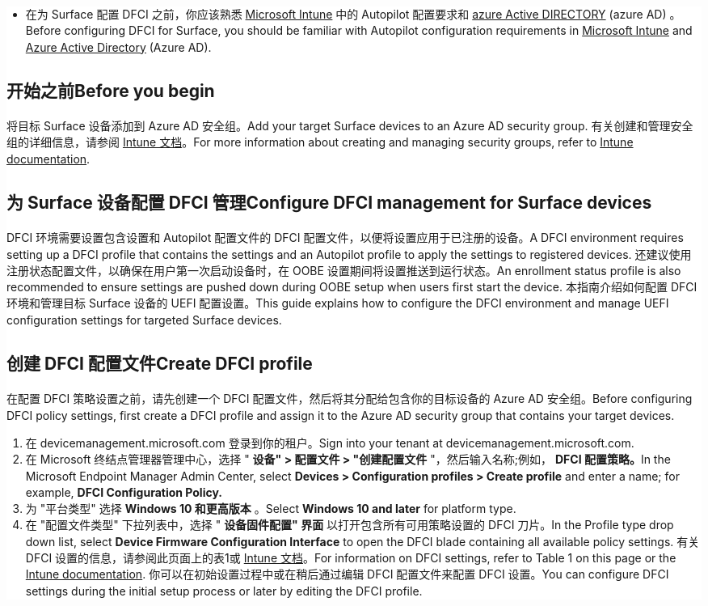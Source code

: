 - <span data-ttu-id="9aeb4-141">在为 Surface 配置 DFCI 之前，你应该熟悉  [Microsoft Intune](https://docs.microsoft.com/intune/) 中的 Autopilot 配置要求和 [azure Active DIRECTORY](https://docs.microsoft.com/azure/active-directory/) (azure AD) 。</span><span class="sxs-lookup"><span data-stu-id="9aeb4-141">Before configuring DFCI for Surface, you should be familiar with Autopilot configuration requirements in  [Microsoft Intune](https://docs.microsoft.com/intune/) and [Azure Active Directory](https://docs.microsoft.com/azure/active-directory/) (Azure AD).</span></span>

## <span data-ttu-id="9aeb4-142">开始之前</span><span class="sxs-lookup"><span data-stu-id="9aeb4-142">Before you begin</span></span>

<span data-ttu-id="9aeb4-143">将目标 Surface 设备添加到 Azure AD 安全组。</span><span class="sxs-lookup"><span data-stu-id="9aeb4-143">Add your target Surface devices to an Azure AD security group.</span></span> <span data-ttu-id="9aeb4-144">有关创建和管理安全组的详细信息，请参阅 [Intune 文档](https://docs.microsoft.com/intune/configuration/device-firmware-configuration-interface-windows#create-your-azure-ad-security-groups)。</span><span class="sxs-lookup"><span data-stu-id="9aeb4-144">For more information about creating and managing security groups, refer to [Intune documentation](https://docs.microsoft.com/intune/configuration/device-firmware-configuration-interface-windows#create-your-azure-ad-security-groups).</span></span>

## <span data-ttu-id="9aeb4-145">为 Surface 设备配置 DFCI 管理</span><span class="sxs-lookup"><span data-stu-id="9aeb4-145">Configure DFCI management for Surface devices</span></span>

<span data-ttu-id="9aeb4-146">DFCI 环境需要设置包含设置和 Autopilot 配置文件的 DFCI 配置文件，以便将设置应用于已注册的设备。</span><span class="sxs-lookup"><span data-stu-id="9aeb4-146">A DFCI environment requires setting up a DFCI profile that contains  the settings and an Autopilot profile to apply the settings to registered devices.</span></span> <span data-ttu-id="9aeb4-147">还建议使用注册状态配置文件，以确保在用户第一次启动设备时，在 OOBE 设置期间将设置推送到运行状态。</span><span class="sxs-lookup"><span data-stu-id="9aeb4-147">An enrollment status profile is also recommended to ensure settings are pushed down during OOBE setup when users first start the device.</span></span> <span data-ttu-id="9aeb4-148">本指南介绍如何配置 DFCI 环境和管理目标 Surface 设备的 UEFI 配置设置。</span><span class="sxs-lookup"><span data-stu-id="9aeb4-148">This guide explains how to configure the DFCI environment and manage UEFI configuration settings for targeted Surface devices.</span></span>

## <span data-ttu-id="9aeb4-149">创建 DFCI 配置文件</span><span class="sxs-lookup"><span data-stu-id="9aeb4-149">Create DFCI profile</span></span>

<span data-ttu-id="9aeb4-150">在配置 DFCI 策略设置之前，请先创建一个 DFCI 配置文件，然后将其分配给包含你的目标设备的 Azure AD 安全组。</span><span class="sxs-lookup"><span data-stu-id="9aeb4-150">Before configuring DFCI policy settings, first create a DFCI profile and assign it to the Azure AD security group that contains your target devices.</span></span>

1. <span data-ttu-id="9aeb4-151">在 devicemanagement.microsoft.com 登录到你的租户。</span><span class="sxs-lookup"><span data-stu-id="9aeb4-151">Sign into your tenant at  devicemanagement.microsoft.com.</span></span>
2. <span data-ttu-id="9aeb4-152">在 Microsoft 终结点管理器管理中心，选择 " **设备" > 配置文件 > "创建配置文件** "，然后输入名称;例如， **DFCI 配置策略。**</span><span class="sxs-lookup"><span data-stu-id="9aeb4-152">In the Microsoft Endpoint Manager Admin Center, select **Devices > Configuration profiles > Create profile** and enter a name; for example, **DFCI Configuration Policy.**</span></span>
3. <span data-ttu-id="9aeb4-153">为 "平台类型" 选择 **Windows 10 和更高版本** 。</span><span class="sxs-lookup"><span data-stu-id="9aeb4-153">Select **Windows 10 and later** for platform type.</span></span>
4. <span data-ttu-id="9aeb4-154">在 "配置文件类型" 下拉列表中，选择 " **设备固件配置" 界面** 以打开包含所有可用策略设置的 DFCI 刀片。</span><span class="sxs-lookup"><span data-stu-id="9aeb4-154">In the Profile type drop down list, select **Device Firmware Configuration Interface** to open the DFCI blade containing all available policy settings.</span></span> <span data-ttu-id="9aeb4-155">有关 DFCI 设置的信息，请参阅此页面上的表1或 [Intune 文档](https://docs.microsoft.com/intune/configuration/device-firmware-configuration-interface-windows)。</span><span class="sxs-lookup"><span data-stu-id="9aeb4-155">For information on DFCI settings, refer to Table 1 on this page or the [Intune documentation](https://docs.microsoft.com/intune/configuration/device-firmware-configuration-interface-windows).</span></span> <span data-ttu-id="9aeb4-156">你可以在初始设置过程中或在稍后通过编辑 DFCI 配置文件来配置 DFCI 设置。</span><span class="sxs-lookup"><span data-stu-id="9aeb4-156">You can configure DFCI settings during the initial setup process or later by editing the DFCI profile.</span></span>
